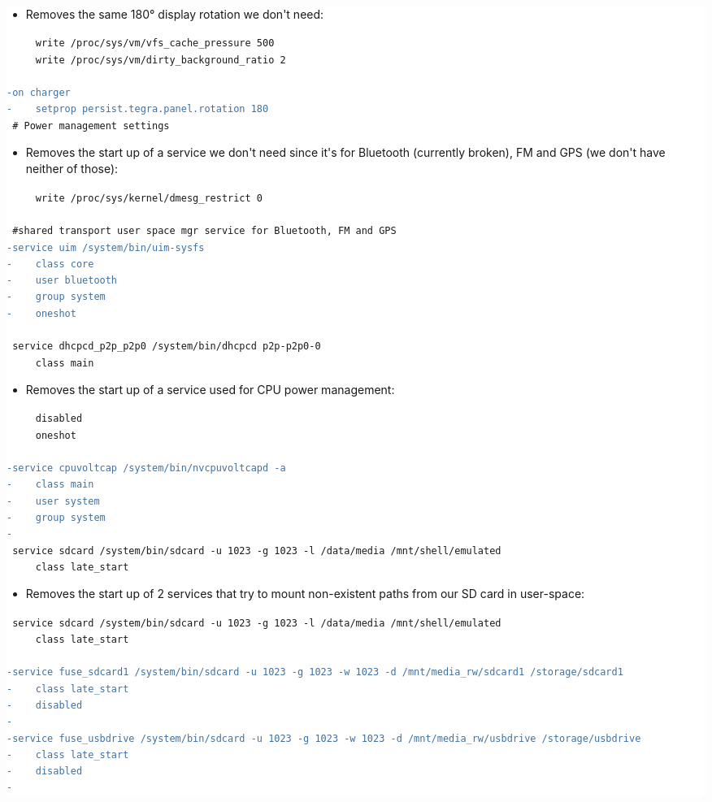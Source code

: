 - Removes the same 180° display rotation we don't need:

```diff
     write /proc/sys/vm/vfs_cache_pressure 500
     write /proc/sys/vm/dirty_background_ratio 2
 
-on charger
-    setprop persist.tegra.panel.rotation 180
 # Power management settings
```

- Removes the start up of a service we don't need since it's for Bluetooth (currently broken), FM and GPS (we don't have neither of those):

```diff
     write /proc/sys/kernel/dmesg_restrict 0
 
 #shared transport user space mgr service for Bluetooth, FM and GPS
-service uim /system/bin/uim-sysfs
-    class core
-    user bluetooth
-    group system
-    oneshot
 
 service dhcpcd_p2p_p2p0 /system/bin/dhcpcd p2p-p2p0-0
     class main
```

- Removes the start up of a service used for CPU power management:

```diff
     disabled
     oneshot
 
-service cpuvoltcap /system/bin/nvcpuvoltcapd -a
-    class main
-    user system
-    group system
-
 service sdcard /system/bin/sdcard -u 1023 -g 1023 -l /data/media /mnt/shell/emulated
     class late_start
```

- Removes the start up of 2 services that try to mount non-existent paths from our SD card in user-space:

```diff
 service sdcard /system/bin/sdcard -u 1023 -g 1023 -l /data/media /mnt/shell/emulated
     class late_start
 
-service fuse_sdcard1 /system/bin/sdcard -u 1023 -g 1023 -w 1023 -d /mnt/media_rw/sdcard1 /storage/sdcard1
-    class late_start
-    disabled
-
-service fuse_usbdrive /system/bin/sdcard -u 1023 -g 1023 -w 1023 -d /mnt/media_rw/usbdrive /storage/usbdrive
-    class late_start
-    disabled
-
```
